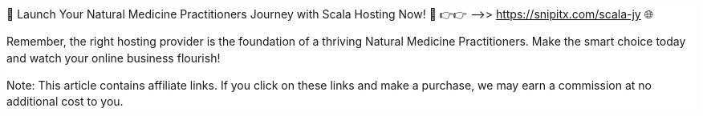🚀 Launch Your Natural Medicine Practitioners Journey with Scala Hosting Now! 🌟
👉👉 -->> https://snipitx.com/scala-jy 🌐

Remember, the right hosting provider is the foundation of a thriving Natural Medicine Practitioners. Make the smart choice today and watch your online business flourish!

Note: This article contains affiliate links. If you click on these links and make a purchase, we may earn a commission at no additional cost to you.